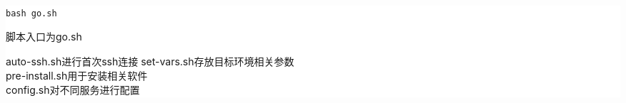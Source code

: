 	bash go.sh

脚本入口为go.sh

auto-ssh.sh进行首次ssh连接
set-vars.sh存放目标环境相关参数  
pre-install.sh用于安装相关软件  
config.sh对不同服务进行配置
